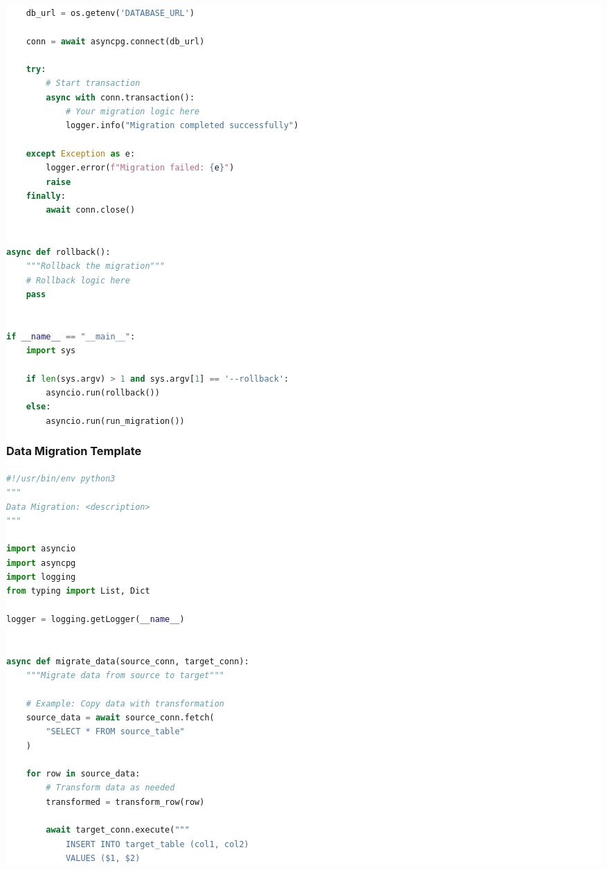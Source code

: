 ```python
    db_url = os.getenv('DATABASE_URL')
    
    conn = await asyncpg.connect(db_url)
    
    try:
        # Start transaction
        async with conn.transaction():
            # Your migration logic here
            logger.info("Migration completed successfully")
            
    except Exception as e:
        logger.error(f"Migration failed: {e}")
        raise
    finally:
        await conn.close()


async def rollback():
    """Rollback the migration"""
    # Rollback logic here
    pass


if __name__ == "__main__":
    import sys
    
    if len(sys.argv) > 1 and sys.argv[1] == '--rollback':
        asyncio.run(rollback())
    else:
        asyncio.run(run_migration())
```

### Data Migration Template

```python
#!/usr/bin/env python3
"""
Data Migration: <description>
"""

import asyncio
import asyncpg
import logging
from typing import List, Dict

logger = logging.getLogger(__name__)


async def migrate_data(source_conn, target_conn):
    """Migrate data from source to target"""
    
    # Example: Copy data with transformation
    source_data = await source_conn.fetch(
        "SELECT * FROM source_table"
    )
    
    for row in source_data:
        # Transform data as needed
        transformed = transform_row(row)
        
        await target_conn.execute("""
            INSERT INTO target_table (col1, col2) 
            VALUES ($1, $2)
```